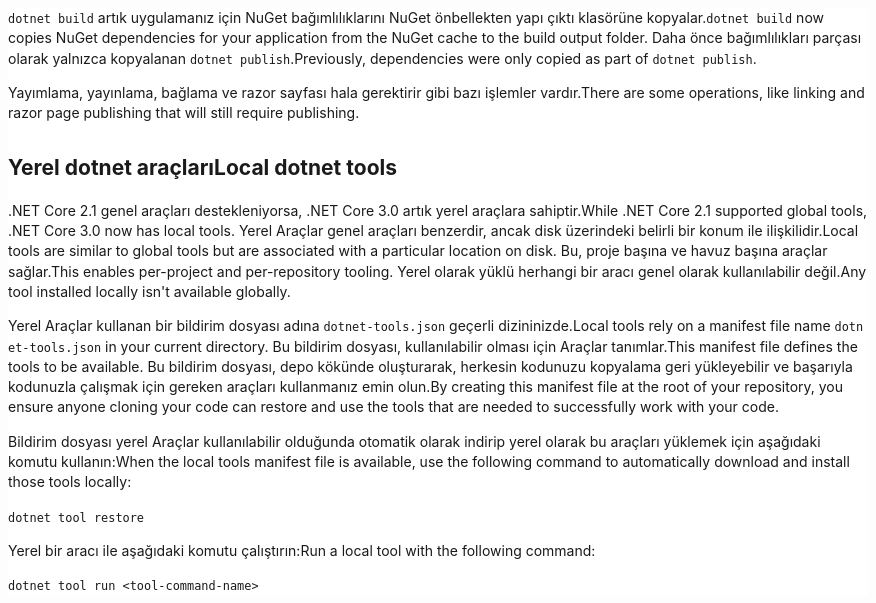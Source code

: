 <span data-ttu-id="9f58b-125">`dotnet build` artık uygulamanız için NuGet bağımlılıklarını NuGet önbellekten yapı çıktı klasörüne kopyalar.</span><span class="sxs-lookup"><span data-stu-id="9f58b-125">`dotnet build` now copies NuGet dependencies for your application from the NuGet cache to the build output folder.</span></span> <span data-ttu-id="9f58b-126">Daha önce bağımlılıkları parçası olarak yalnızca kopyalanan `dotnet publish`.</span><span class="sxs-lookup"><span data-stu-id="9f58b-126">Previously, dependencies were only copied as part of `dotnet publish`.</span></span> 

<span data-ttu-id="9f58b-127">Yayımlama, yayınlama, bağlama ve razor sayfası hala gerektirir gibi bazı işlemler vardır.</span><span class="sxs-lookup"><span data-stu-id="9f58b-127">There are some operations, like linking and razor page publishing that will still require publishing.</span></span>


## <a name="local-dotnet-tools"></a><span data-ttu-id="9f58b-128">Yerel dotnet araçları</span><span class="sxs-lookup"><span data-stu-id="9f58b-128">Local dotnet tools</span></span>

<span data-ttu-id="9f58b-129">.NET Core 2.1 genel araçları destekleniyorsa, .NET Core 3.0 artık yerel araçlara sahiptir.</span><span class="sxs-lookup"><span data-stu-id="9f58b-129">While .NET Core 2.1 supported global tools, .NET Core 3.0 now has local tools.</span></span> <span data-ttu-id="9f58b-130">Yerel Araçlar genel araçları benzerdir, ancak disk üzerindeki belirli bir konum ile ilişkilidir.</span><span class="sxs-lookup"><span data-stu-id="9f58b-130">Local tools are similar to global tools but are associated with a particular location on disk.</span></span> <span data-ttu-id="9f58b-131">Bu, proje başına ve havuz başına araçlar sağlar.</span><span class="sxs-lookup"><span data-stu-id="9f58b-131">This enables per-project and per-repository tooling.</span></span> <span data-ttu-id="9f58b-132">Yerel olarak yüklü herhangi bir aracı genel olarak kullanılabilir değil.</span><span class="sxs-lookup"><span data-stu-id="9f58b-132">Any tool installed locally isn't available globally.</span></span>

<span data-ttu-id="9f58b-133">Yerel Araçlar kullanan bir bildirim dosyası adına `dotnet-tools.json` geçerli dizininizde.</span><span class="sxs-lookup"><span data-stu-id="9f58b-133">Local tools rely on a manifest file name `dotnet-tools.json` in your current directory.</span></span> <span data-ttu-id="9f58b-134">Bu bildirim dosyası, kullanılabilir olması için Araçlar tanımlar.</span><span class="sxs-lookup"><span data-stu-id="9f58b-134">This manifest file defines the tools to be available.</span></span> <span data-ttu-id="9f58b-135">Bu bildirim dosyası, depo kökünde oluşturarak, herkesin kodunuzu kopyalama geri yükleyebilir ve başarıyla kodunuzla çalışmak için gereken araçları kullanmanız emin olun.</span><span class="sxs-lookup"><span data-stu-id="9f58b-135">By creating this manifest file at the root of your repository, you ensure anyone cloning your code can restore and use the tools that are needed to successfully work with your code.</span></span>

<span data-ttu-id="9f58b-136">Bildirim dosyası yerel Araçlar kullanılabilir olduğunda otomatik olarak indirip yerel olarak bu araçları yüklemek için aşağıdaki komutu kullanın:</span><span class="sxs-lookup"><span data-stu-id="9f58b-136">When the local tools manifest file is available, use the following command to automatically download and install those tools locally:</span></span>

```console
dotnet tool restore
```

<span data-ttu-id="9f58b-137">Yerel bir aracı ile aşağıdaki komutu çalıştırın:</span><span class="sxs-lookup"><span data-stu-id="9f58b-137">Run a local tool with the following command:</span></span>

```console
dotnet tool run <tool-command-name>
```
